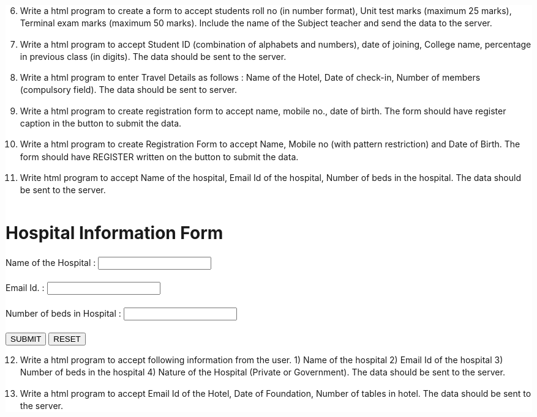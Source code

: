 


6.	Write a html program to create a form to accept students roll no (in number format), Unit test marks (maximum 25 marks), Terminal exam marks (maximum 50 marks). Include the name of the Subject teacher and send the data to the server.


 
 


7.	Write a html program to accept Student ID (combination of alphabets
and numbers), date of joining, College name, percentage in previous class (in digits). The data should be sent to the server.
8.	Write a html program to enter Travel Details as follows : Name of the Hotel, Date of check-in, Number of members (compulsory field). The data should be sent to server.


9.	Write a html program to create registration form to accept name, mobile no., date of birth. The form should have register caption in the button to submit the data.


 
 


10.	Write a html program to create Registration Form to accept Name, Mobile no (with pattern restriction) and Date of Birth. The form should have REGISTER written on the button to submit the data.
11.	Write html program to accept Name of the hospital, Email Id of the hospital, Number of beds in the hospital. The data should be sent to the server.


<!doctype html>
<html>
<head>
<title> Hospital Data </title>
</head>
<body>
<h1> Hospital Information Form</h1>
<form name="hospitalform" method="post" action="process.php">
Name of the Hospital :
<input type="text" name="hosp_name">
<br> <br> Email Id. :
<input type="email" name="hosp_email">
<br> <br>
Number of beds in Hospital :
<input type="number" name="hosp_beds">
<br> <br>
<input type="submit" value="SUBMIT">
<input type="reset" value="RESET">
 
 


12.	Write a html program to accept following information from the user. 1) Name of the hospital 2) Email Id of the hospital 3) Number of beds in the hospital 4) Nature of the Hospital (Private or Government). The data
should be sent to the server.


13.	Write a html program to accept Email Id of the Hotel, Date of Foundation, Number of tables in hotel. The data should be sent to the server.
